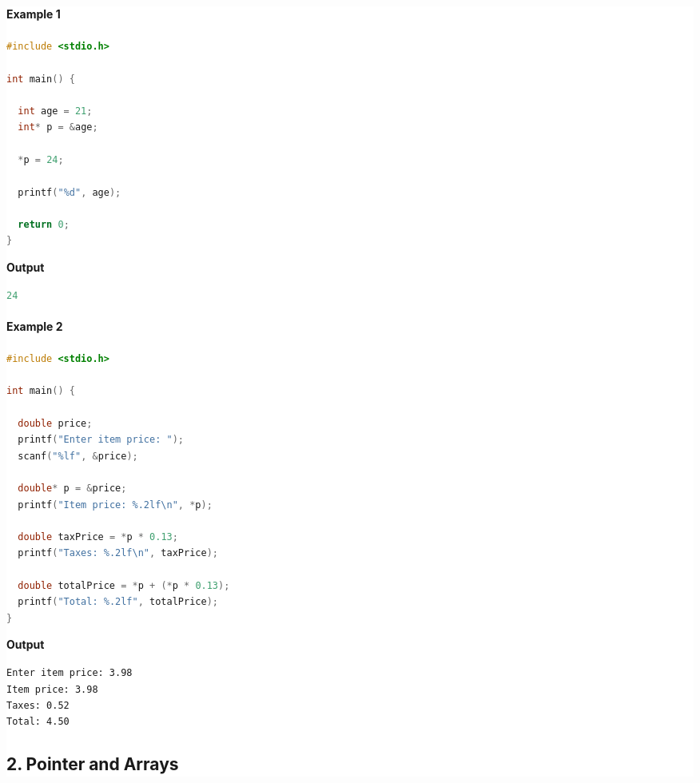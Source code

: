 #### Example 1

```c
#include <stdio.h>

int main() {

  int age = 21;
  int* p = &age;

  *p = 24;

  printf("%d", age);

  return 0;
}
```

**Output**
```c
24
```

#### Example 2

```c
#include <stdio.h>

int main() {
    
  double price;
  printf("Enter item price: ");
  scanf("%lf", &price);
  
  double* p = &price;
  printf("Item price: %.2lf\n", *p);
  
  double taxPrice = *p * 0.13;
  printf("Taxes: %.2lf\n", taxPrice);
  
  double totalPrice = *p + (*p * 0.13);
  printf("Total: %.2lf", totalPrice);
}
```

**Output**
```
Enter item price: 3.98
Item price: 3.98
Taxes: 0.52
Total: 4.50
```

## 2. **Pointer and Arrays**
